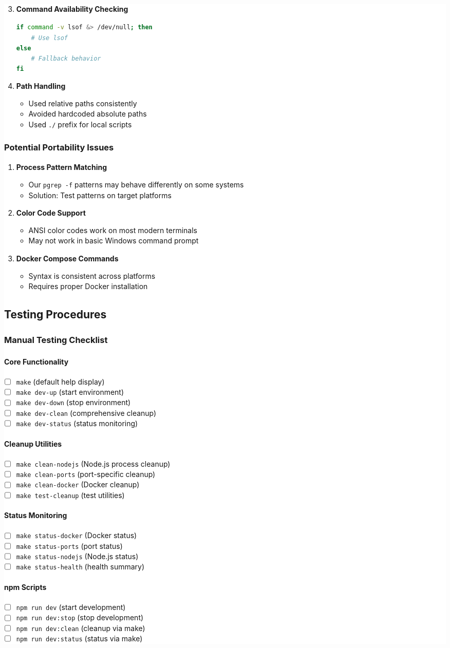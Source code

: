 3. **Command Availability Checking**
   ```bash
   if command -v lsof &> /dev/null; then
       # Use lsof
   else
       # Fallback behavior
   fi
   ```

4. **Path Handling**
   - Used relative paths consistently
   - Avoided hardcoded absolute paths
   - Used `./` prefix for local scripts

### Potential Portability Issues

1. **Process Pattern Matching**
   - Our `pgrep -f` patterns may behave differently on some systems
   - Solution: Test patterns on target platforms

2. **Color Code Support**
   - ANSI color codes work on most modern terminals
   - May not work in basic Windows command prompt

3. **Docker Compose Commands**
   - Syntax is consistent across platforms
   - Requires proper Docker installation

## Testing Procedures

### Manual Testing Checklist

#### Core Functionality
- [ ] `make` (default help display)
- [ ] `make dev-up` (start environment)
- [ ] `make dev-down` (stop environment)
- [ ] `make dev-clean` (comprehensive cleanup)
- [ ] `make dev-status` (status monitoring)

#### Cleanup Utilities
- [ ] `make clean-nodejs` (Node.js process cleanup)
- [ ] `make clean-ports` (port-specific cleanup)
- [ ] `make clean-docker` (Docker cleanup)
- [ ] `make test-cleanup` (test utilities)

#### Status Monitoring
- [ ] `make status-docker` (Docker status)
- [ ] `make status-ports` (port status)
- [ ] `make status-nodejs` (Node.js status)
- [ ] `make status-health` (health summary)

#### npm Scripts
- [ ] `npm run dev` (start development)
- [ ] `npm run dev:stop` (stop development)
- [ ] `npm run dev:clean` (cleanup via make)
- [ ] `npm run dev:status` (status via make)
